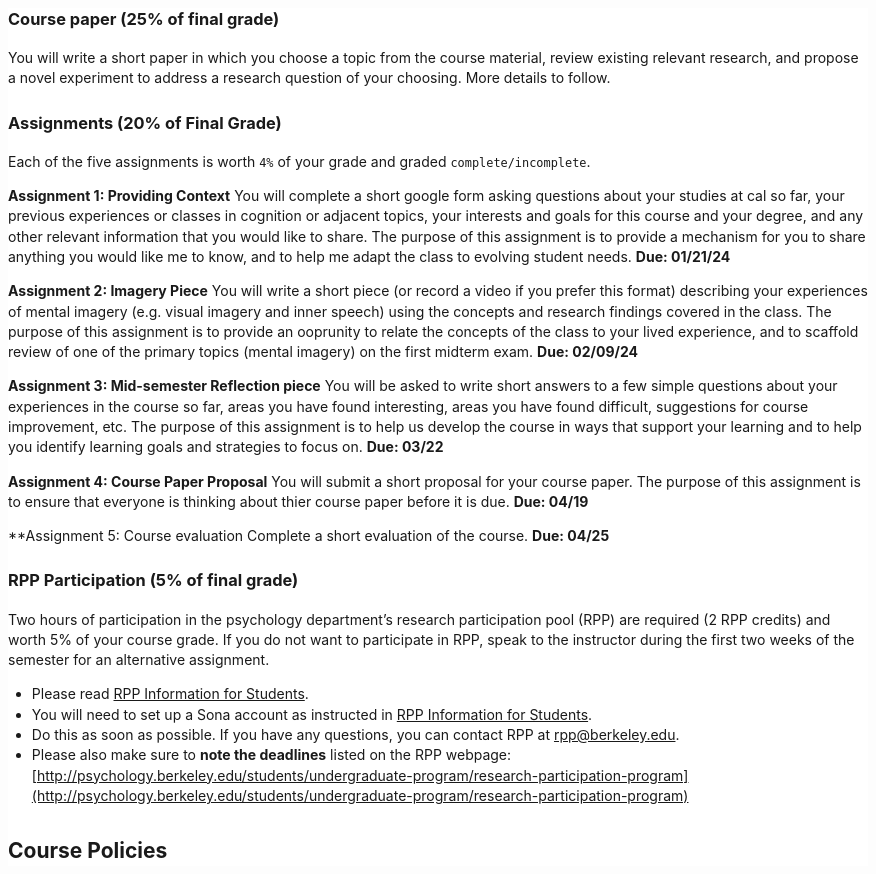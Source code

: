 ### Course paper (25% of final grade)
You will write a short paper in which you choose a topic from the course material, review existing relevant research, and propose a novel experiment to address a research question of your choosing. More details to follow.


### Assignments (20% of Final Grade)

Each of the five assignments is worth `4%` of your grade and graded `complete/incomplete`. 

**Assignment 1: Providing Context** You will complete a short google form asking questions about your studies at cal so far, your previous experiences or classes in cognition or adjacent topics, your interests and goals for this course and your degree, and any other relevant information that you would like to share. The purpose of this assignment is to provide a mechanism for you to share anything you would like me to know, and to help me adapt the class to evolving student needs. **Due: 01/21/24** 

**Assignment 2: Imagery Piece** You will write a short piece (or record a video if you prefer this format) describing your experiences of mental imagery (e.g. visual imagery and inner speech) using the concepts and research findings covered in the class. The purpose of this assignment is to provide an ooprunity to relate the concepts of the class to your lived experience, and to scaffold review of one of the primary topics (mental imagery) on the first midterm exam. **Due: 02/09/24** 

**Assignment 3: Mid-semester Reflection piece**
You will be asked to write short answers to a few simple questions about your experiences in the course so far, areas you have found interesting, areas you have found difficult, suggestions for course improvement, etc. The purpose of this assignment is to help us develop the course in ways that support your learning and to help you identify learning goals and strategies to focus on. **Due: 03/22**

**Assignment 4: Course Paper Proposal**
You will submit a short proposal for your course paper. The purpose of this assignment is to ensure that everyone is thinking about thier course paper before it is due. **Due: 04/19**

**Assignment 5: Course evaluation
Complete a short evaluation of the course. **Due: 04/25**

### RPP Participation (5% of final grade)
Two hours of participation in the psychology department’s research participation pool (RPP) are required (2 RPP credits) and worth 5% of your course grade. If you do not want to participate in RPP, speak to the instructor during the first two weeks of the semester for an alternative assignment. 

- Please read [RPP Information for Students](https://bcourses.berkeley.edu/courses/1531191/files/87716779?wrap=1 "RPP Information for Students_Fa22.pdf"). 
- You will need to set up a Sona account as instructed in [RPP Information for Students](https://bcourses.berkeley.edu/courses/1531191/files/87716779?wrap=1 "RPP Information for Students_Fa22.pdf"). 
- Do this as soon as possible. If you have any questions, you can contact RPP at rpp@berkeley.edu. 
- Please also make sure to **note the deadlines** listed on the RPP webpage: [http://psychology.berkeley.edu/students/undergraduate-program/research-participation-program](http://psychology.berkeley.edu/students/undergraduate-program/research-participation-program)

## Course Policies
